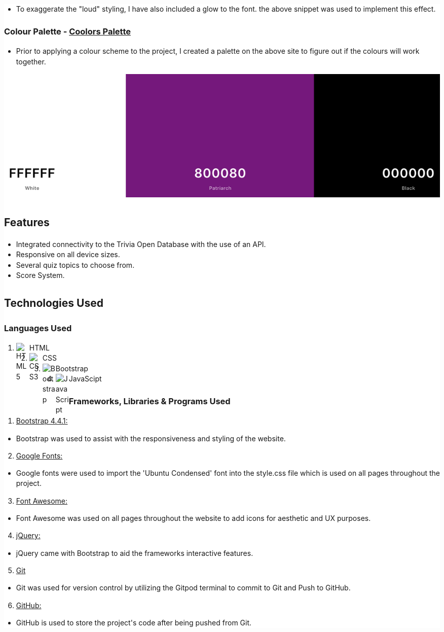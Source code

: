 - To exaggerate the "loud" styling, I have also included a glow to the font. the above snippet was used to implement this effect.

### Colour Palette - [Coolors Palette](https://coolors.co/ffffff-800080-000000)
-	Prior to applying a colour scheme to the project, I created a palette on the above site to figure out if the colours will work together.
<img width="903" alt="palette" src="/docs/palette.png">

## Features
-   Integrated connectivity to the Trivia Open Database with the use of an API.
-   Responsive on all device sizes.
- Several quiz topics to choose from.
- Score System.
## Technologies Used

### Languages Used

 1. HTML <img align="left" alt="HTML5" width="26px" src="https://raw.githubusercontent.com/github/explore/80688e429a7d4ef2fca1e82350fe8e3517d3494d/topics/html/html.png" />
 2. CSS <img align="left" alt="CSS3" width="26px" src="https://raw.githubusercontent.com/github/explore/80688e429a7d4ef2fca1e82350fe8e3517d3494d/topics/css/css.png" />
 3. Bootstrap <img align="left" alt="Bootstrap" width="26px" src="https://raw.githubusercontent.com/github/explore/80688e429a7d4ef2fca1e82350fe8e3517d3494d/topics/bootstrap/bootstrap.png" /> 
 4. <img align="left" alt="JavaScript" width="26px" src="https://raw.githubusercontent.com/github/explore/80688e429a7d4ef2fca1e82350fe8e3517d3494d/topics/javascript/javascript.png" /> JavaScipt
 

### Frameworks, Libraries & Programs Used

1. [Bootstrap 4.4.1:](https://getbootstrap.com/docs/4.4/getting-started/introduction/)
  - Bootstrap was used to assist with the responsiveness and styling of the website.

2. [Google Fonts:](https://fonts.google.com/)
  - Google fonts were used to import the 'Ubuntu Condensed' font into the style.css file which is used on all pages throughout the project.
3. [Font Awesome:](https://fontawesome.com/)
  - Font Awesome was used on all pages throughout the website to add icons for aesthetic and UX purposes.
4. [jQuery:](https://jquery.com/)
  - jQuery came with Bootstrap to aid the frameworks interactive features.
5. [Git](https://git-scm.com/)
  - Git was used for version control by utilizing the Gitpod terminal to commit to Git and Push to GitHub.
6. [GitHub:](https://github.com/)
  - GitHub is used to store the project's code after being pushed from Git.
